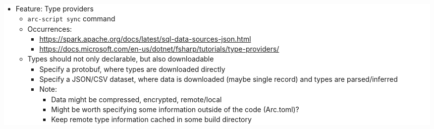* Feature: Type providers
  * `arc-script sync` command
  * Occurrences:
    * https://spark.apache.org/docs/latest/sql-data-sources-json.html
    * https://docs.microsoft.com/en-us/dotnet/fsharp/tutorials/type-providers/
  * Types should not only declarable, but also downloadable
    * Specify a protobuf, where types are downloaded directly
    * Specify a JSON/CSV dataset, where data is downloaded (maybe single record) and types are parsed/inferred
    * Note:
      * Data might be compressed, encrypted, remote/local
      * Might be worth specifying some information outside of the code (Arc.toml)?
      * Keep remote type information cached in some build directory
